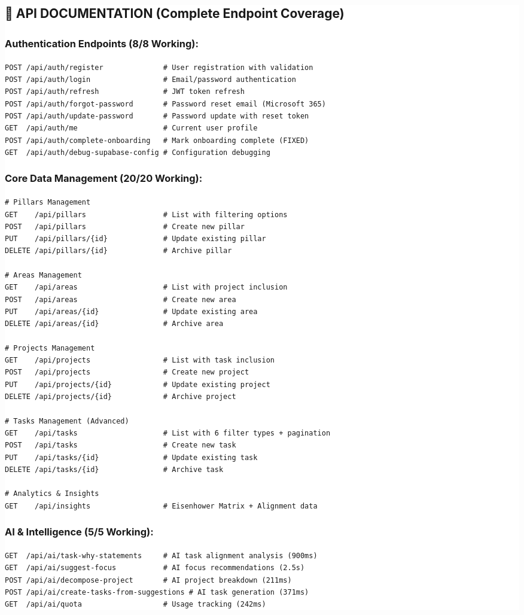 
## 🔄 **API DOCUMENTATION (Complete Endpoint Coverage)**

### **Authentication Endpoints (8/8 Working):**
```http
POST /api/auth/register              # User registration with validation
POST /api/auth/login                 # Email/password authentication  
POST /api/auth/refresh               # JWT token refresh
POST /api/auth/forgot-password       # Password reset email (Microsoft 365)
POST /api/auth/update-password       # Password update with reset token
GET  /api/auth/me                    # Current user profile
POST /api/auth/complete-onboarding   # Mark onboarding complete (FIXED)
GET  /api/auth/debug-supabase-config # Configuration debugging
```

### **Core Data Management (20/20 Working):**
```http
# Pillars Management
GET    /api/pillars                  # List with filtering options
POST   /api/pillars                  # Create new pillar
PUT    /api/pillars/{id}             # Update existing pillar  
DELETE /api/pillars/{id}             # Archive pillar

# Areas Management
GET    /api/areas                    # List with project inclusion
POST   /api/areas                    # Create new area
PUT    /api/areas/{id}               # Update existing area
DELETE /api/areas/{id}               # Archive area

# Projects Management  
GET    /api/projects                 # List with task inclusion
POST   /api/projects                 # Create new project
PUT    /api/projects/{id}            # Update existing project
DELETE /api/projects/{id}            # Archive project

# Tasks Management (Advanced)
GET    /api/tasks                    # List with 6 filter types + pagination
POST   /api/tasks                    # Create new task
PUT    /api/tasks/{id}               # Update existing task
DELETE /api/tasks/{id}               # Archive task

# Analytics & Insights
GET    /api/insights                 # Eisenhower Matrix + Alignment data
```

### **AI & Intelligence (5/5 Working):**
```http
GET  /api/ai/task-why-statements     # AI task alignment analysis (900ms)
GET  /api/ai/suggest-focus           # AI focus recommendations (2.5s)
POST /api/ai/decompose-project       # AI project breakdown (211ms)
POST /api/ai/create-tasks-from-suggestions # AI task generation (371ms)
GET  /api/ai/quota                   # Usage tracking (242ms)
```
